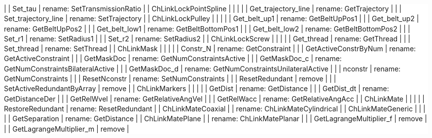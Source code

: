 |                                   | Set_tau                       | rename: SetTransmissionRatio                     |
| ChLinkLockPointSpline             |                               |                                                  |
|                                   | Get_trajectory_line           | rename: GetTrajectory                            |
|                                   | Set_trajectory_line           | rename: SetTrajectory                            |
| ChLinkLockPulley                  |                               |                                                  |
|                                   | Get_belt_up1                  | rename: GetBeltUpPos1                            |
|                                   | Get_belt_up2                  | rename: GetBeltUpPos2                            |
|                                   | Get_belt_low1                 | rename: GetBeltBottomPos1                        |
|                                   | Get_belt_low2                 | rename: GetBeltBottomPos2                        |
|                                   | Set_r1                        | rename: SetRadius1                               |
|                                   | Set_r2                        | rename: SetRadius2                               |
| ChLinkLockScrew                   |                               |                                                  |
|                                   | Get_thread                    | rename: GetThread                                |
|                                   | Set_thread                    | rename: SetThread                                |
| ChLinkMask                        |                               |                                                  |
|                                   | Constr_N                      | rename: GetConstraint                            |
|                                   | GetActiveConstrByNum          | rename: GetActiveConstraint                      |
|                                   | GetMaskDoc                    | rename: GetNumConstraintsActive                  |
|                                   | GetMaskDoc_c                  | rename: GetNumConstraintsBilateralActive         |
|                                   | GetMaskDoc_d                  | rename: GetNumConstraintsUnilateralActive        |
|                                   | nconstr                       | rename: GetNumConstraints                        |
|                                   | ResetNconstr                  | rename: SetNumConstraints                        |
|                                   | ResetRedundant                | remove                                           |
|                                   | SetActiveRedundantByArray     | remove                                           |
| ChLinkMarkers                     |                               |                                                  |
|                                   | GetDist                       | rename: GetDistance                              |
|                                   | GetDist_dt                    | rename: GetDistanceDer                           |
|                                   | GetRelWvel                    | rename: GetRelativeAngVel                        |
|                                   | GetRelWacc                    | rename: GetRelativeAngAcc                        |
| ChLinkMate                        |                               |                                                  |
|                                   | RestoreRedundant              | rename: ResetRedundant                           |
| ChLinkMateCoaxial                 |                               | rename: ChLinkMateCylindrical                    |
| ChLinkMateGeneric                 |                               |                                                  |
|                                   | GetSeparation                 | rename: GetDistance                              |
| ChLinkMatePlane                   |                               | rename: ChLinkMatePlanar                         |
|                                   | GetLagrangeMultiplier_f       | remove                                           |
|                                   | GetLagrangeMultiplier_m       | remove                                           |